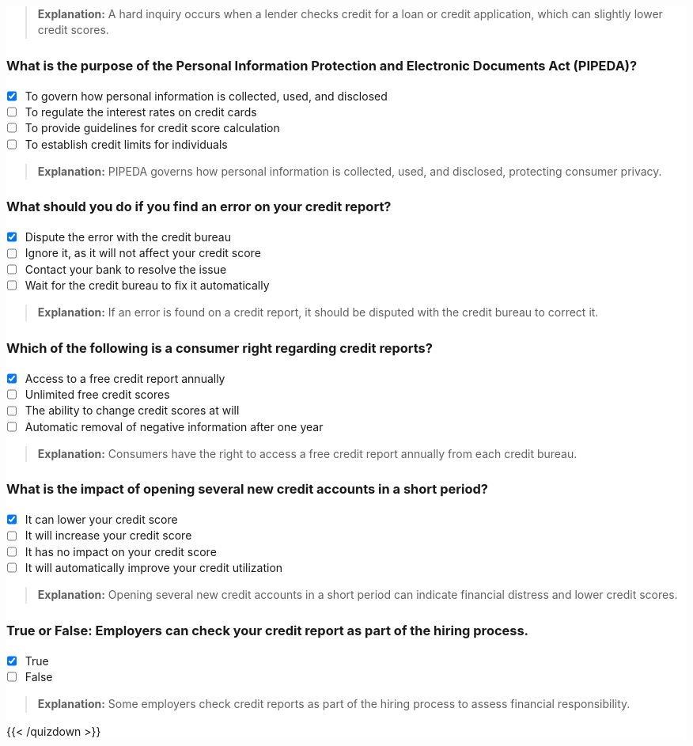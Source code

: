 > **Explanation:** A hard inquiry occurs when a lender checks credit for a loan or credit application, which can slightly lower credit scores.

### What is the purpose of the Personal Information Protection and Electronic Documents Act (PIPEDA)?

- [x] To govern how personal information is collected, used, and disclosed
- [ ] To regulate the interest rates on credit cards
- [ ] To provide guidelines for credit score calculation
- [ ] To establish credit limits for individuals

> **Explanation:** PIPEDA governs how personal information is collected, used, and disclosed, protecting consumer privacy.

### What should you do if you find an error on your credit report?

- [x] Dispute the error with the credit bureau
- [ ] Ignore it, as it will not affect your credit score
- [ ] Contact your bank to resolve the issue
- [ ] Wait for the credit bureau to fix it automatically

> **Explanation:** If an error is found on a credit report, it should be disputed with the credit bureau to correct it.

### Which of the following is a consumer right regarding credit reports?

- [x] Access to a free credit report annually
- [ ] Unlimited free credit scores
- [ ] The ability to change credit scores at will
- [ ] Automatic removal of negative information after one year

> **Explanation:** Consumers have the right to access a free credit report annually from each credit bureau.

### What is the impact of opening several new credit accounts in a short period?

- [x] It can lower your credit score
- [ ] It will increase your credit score
- [ ] It has no impact on your credit score
- [ ] It will automatically improve your credit utilization

> **Explanation:** Opening several new credit accounts in a short period can indicate financial distress and lower credit scores.

### True or False: Employers can check your credit report as part of the hiring process.

- [x] True
- [ ] False

> **Explanation:** Some employers check credit reports as part of the hiring process to assess financial responsibility.

{{< /quizdown >}}
